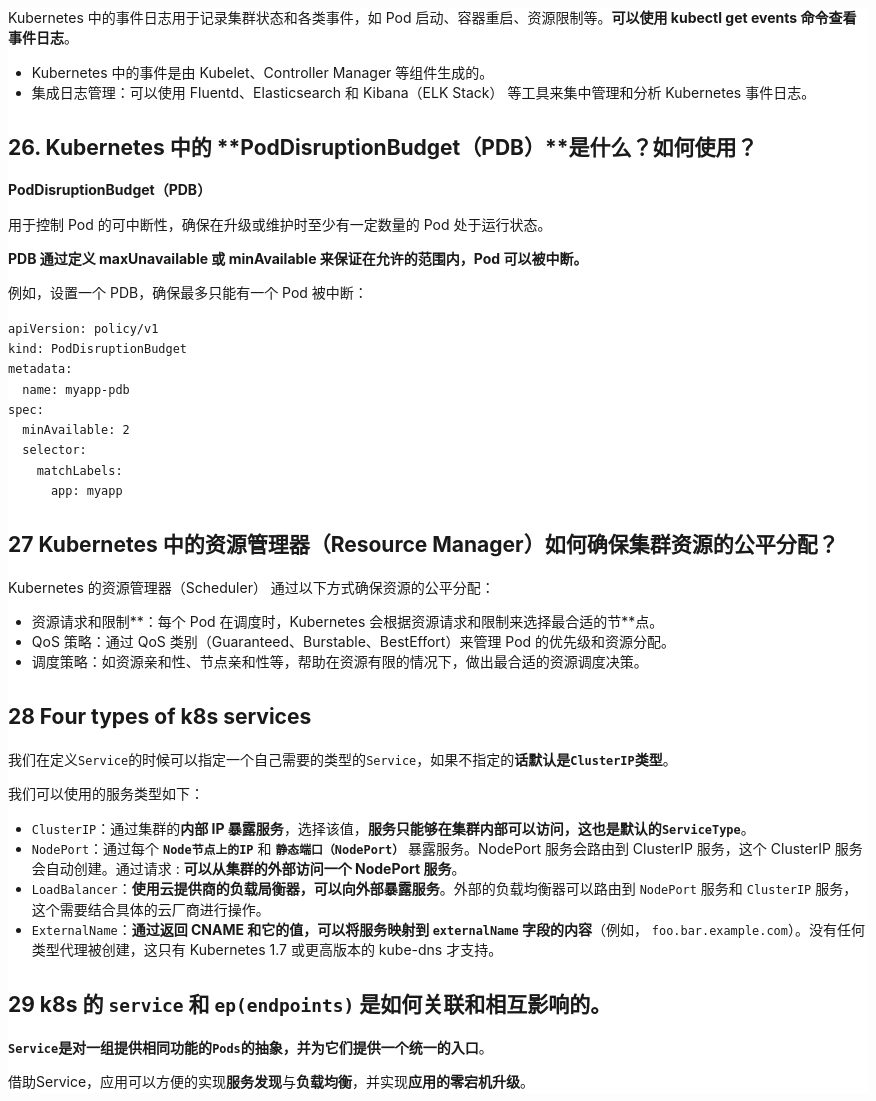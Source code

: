 Kubernetes 中的事件日志用于记录集群状态和各类事件，如 Pod 启动、容器重启、资源限制等。**可以使用 kubectl get events 命令查看事件日志**。

* Kubernetes 中的事件是由 Kubelet、Controller Manager 等组件生成的。
* 集成日志管理：可以使用 Fluentd、Elasticsearch 和 Kibana（ELK Stack） 等工具来集中管理和分析 Kubernetes 事件日志。

## 26. Kubernetes 中的 **PodDisruptionBudget（PDB）**是什么？如何使用？

**PodDisruptionBudget（PDB）**

用于控制 Pod 的可中断性，确保在升级或维护时至少有一定数量的 Pod 处于运行状态。

**PDB 通过定义 maxUnavailable 或 minAvailable 来保证在允许的范围内，Pod 可以被中断。**

例如，设置一个 PDB，确保最多只能有一个 Pod 被中断：

```
apiVersion: policy/v1
kind: PodDisruptionBudget
metadata:
  name: myapp-pdb
spec:
  minAvailable: 2
  selector:
    matchLabels:
      app: myapp
```

## 27 Kubernetes 中的资源管理器（Resource Manager）如何确保集群资源的公平分配？

Kubernetes 的资源管理器（Scheduler） 通过以下方式确保资源的公平分配：

* 资源请求和限制**：每个 Pod 在调度时，Kubernetes 会根据资源请求和限制来选择最合适的节**点。
* QoS 策略：通过 QoS 类别（Guaranteed、Burstable、BestEffort）来管理 Pod 的优先级和资源分配。
* 调度策略：如资源亲和性、节点亲和性等，帮助在资源有限的情况下，做出最合适的资源调度决策。

## 28 Four types of k8s services

我们在定义`Service`的时候可以指定一个自己需要的类型的`Service`，如果不指定的**话默认是`ClusterIP`类型**。

我们可以使用的服务类型如下：

* `ClusterIP`：通过集群的**内部 IP 暴露服务**，选择该值，**服务只能够在集群内部可以访问，这也是默认的`ServiceType`**。
* `NodePort`：通过每个 **`Node节点上的IP`** 和 **`静态端口（NodePort）`** 暴露服务。NodePort 服务会路由到 ClusterIP 服务，这个 ClusterIP 服务会自动创建。通过请求 : **可以从集群的外部访问一个 NodePort 服务**。
* `LoadBalancer`：**使用云提供商的负载局衡器，可以向外部暴露服务**。外部的负载均衡器可以路由到 `NodePort` 服务和 `ClusterIP` 服务，这个需要结合具体的云厂商进行操作。
* `ExternalName`：**通过返回 CNAME 和它的值，可以将服务映射到 `externalName` 字段的内容**（例如， `foo.bar.example.com`）。没有任何类型代理被创建，这只有 Kubernetes 1.7 或更高版本的 kube-dns 才支持。

## 29 k8s 的 `service` 和 `ep(endpoints)` 是如何关联和相互影响的。

**`Service`是对一组提供相同功能的`Pods`的抽象，并为它们提供一个统一的入口**。

借助Service，应用可以方便的实现**服务发现**与**负载均衡**，并实现**应用的零宕机升级**。
